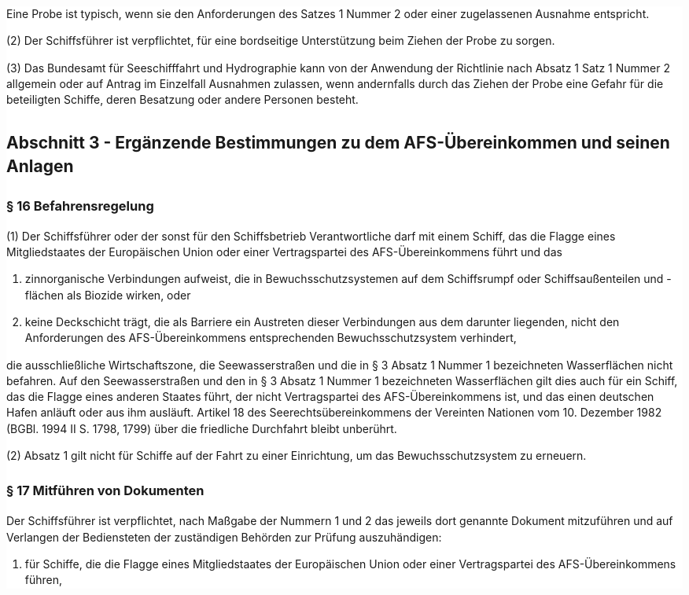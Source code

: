

Eine Probe ist typisch, wenn sie den Anforderungen des Satzes 1 Nummer
2 oder einer zugelassenen Ausnahme entspricht.

(2) Der Schiffsführer ist verpflichtet, für eine bordseitige
Unterstützung beim Ziehen der Probe zu sorgen.

(3) Das Bundesamt für Seeschifffahrt und Hydrographie kann von der
Anwendung der Richtlinie nach Absatz 1 Satz 1 Nummer 2 allgemein oder
auf Antrag im Einzelfall Ausnahmen zulassen, wenn andernfalls durch
das Ziehen der Probe eine Gefahr für die beteiligten Schiffe, deren
Besatzung oder andere Personen besteht.


## Abschnitt 3 - Ergänzende Bestimmungen zu dem AFS-Übereinkommen und seinen Anlagen


### § 16 Befahrensregelung

(1) Der Schiffsführer oder der sonst für den Schiffsbetrieb
Verantwortliche darf mit einem Schiff, das die Flagge eines
Mitgliedstaates der Europäischen Union oder einer Vertragspartei des
AFS-Übereinkommens führt und das

1.  zinnorganische Verbindungen aufweist, die in Bewuchsschutzsystemen auf
    dem Schiffsrumpf oder Schiffsaußenteilen und -flächen als Biozide
    wirken, oder


2.  keine Deckschicht trägt, die als Barriere ein Austreten dieser
    Verbindungen aus dem darunter liegenden, nicht den Anforderungen des
    AFS-Übereinkommens entsprechenden Bewuchsschutzsystem verhindert,



die ausschließliche Wirtschaftszone, die Seewasserstraßen und die in §
3 Absatz 1 Nummer 1 bezeichneten Wasserflächen nicht befahren. Auf den
Seewasserstraßen und den in § 3 Absatz 1 Nummer 1 bezeichneten
Wasserflächen gilt dies auch für ein Schiff, das die Flagge eines
anderen Staates führt, der nicht Vertragspartei des AFS-Übereinkommens
ist, und das einen deutschen Hafen anläuft oder aus ihm ausläuft.
Artikel 18 des Seerechtsübereinkommens der Vereinten Nationen vom 10.
Dezember 1982 (BGBl. 1994 II S. 1798, 1799) über die friedliche
Durchfahrt bleibt unberührt.

(2) Absatz 1 gilt nicht für Schiffe auf der Fahrt zu einer
Einrichtung, um das Bewuchsschutzsystem zu erneuern.


### § 17 Mitführen von Dokumenten

Der Schiffsführer ist verpflichtet, nach Maßgabe der Nummern 1 und 2
das jeweils dort genannte Dokument mitzuführen und auf Verlangen der
Bediensteten der zuständigen Behörden zur Prüfung auszuhändigen:

1.  für Schiffe, die die Flagge eines Mitgliedstaates der Europäischen
    Union oder einer Vertragspartei des AFS-Übereinkommens führen,
